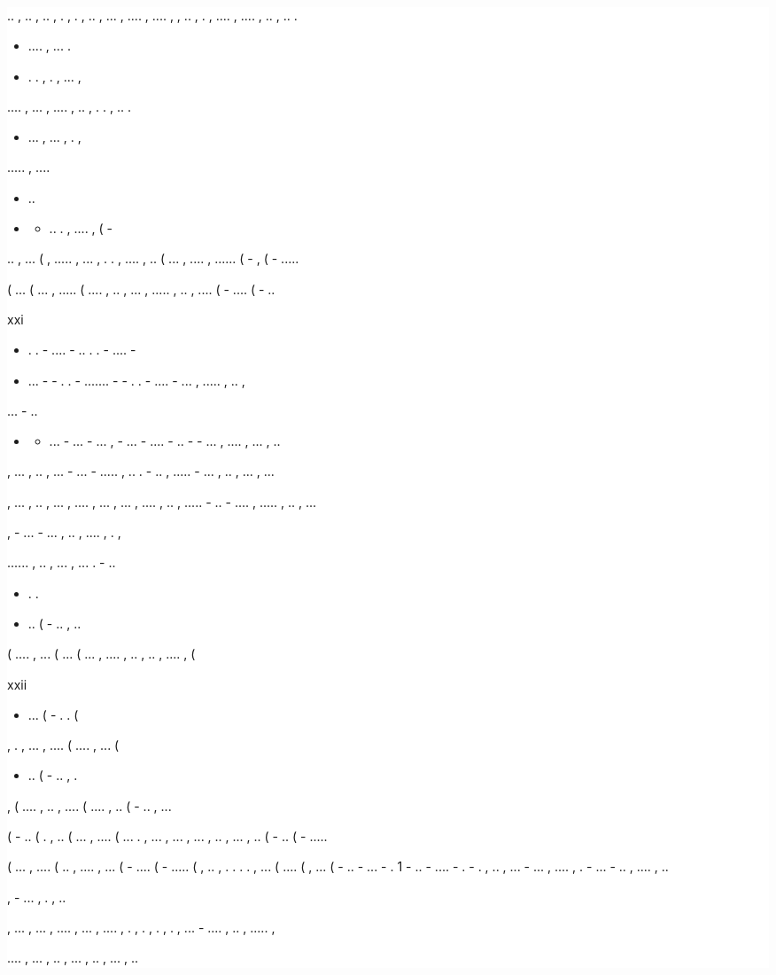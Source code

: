 .. , .. , .. , . , . , .. , ... , .... , .... , , .. , . , .... , .... , .. , .. .

- .... , ... .

- . . , . , ... ,

.... , ... , .... , .. , . . , .. .

- ... , ... , . ,

..... , ....

- ..

- - .. . , .... , ( -

.. , ... ( , ..... , ... , . . , .... , .. ( ... , .... , ...... ( - , ( - .....

( ... ( ... , ..... ( .... , .. , ... , ..... , .. , .... ( - .... ( - ..

xxi

- . . - .... - .. . . - .... -

- ... - - . . - ....... - - . . - .... - ... , ..... , .. ,

... - ..

- - ... - ... - ... , - ... - .... - .. - - ... , .... , ... , ..

, ... , .. , ... - ... - ..... , .. . - .. , ..... - ... , .. , ... , ...

, ... , .. , ... , .... , ... , ... , .... , .. , ..... - .. - .... , ..... , .. , ...

, - ... - ... , .. , .... , . ,

...... , .. , ... , ... . - ..

- . .

- .. ( - .. , ..

( .... , ... ( ... ( ... , .... , .. , .. , .... , (

xxii

- ... ( - . . (

, . , ... , .... ( .... , ... (

- .. ( - .. , .

, ( .... , .. , .... ( .... , .. ( - .. , ...

( - .. ( . , .. ( ... , .... ( ... . , ... , ... , ... , .. , ... , .. ( - .. ( - .....

( ... , .... ( .. , .... , ... ( - .... ( - ..... ( , .. , . . . . , ... ( .... ( , ... ( - .. - ... - . 1 - .. - .... - . - . , .. , ... - ... , .... , . - ... - .. , .... , ..

, - ... , . , ..

, ... , ... , .... , ... , .... , . , . , . , . , ... - .... , .. , ..... ,

.... , ... , .. , ... , .. , ... , ..
